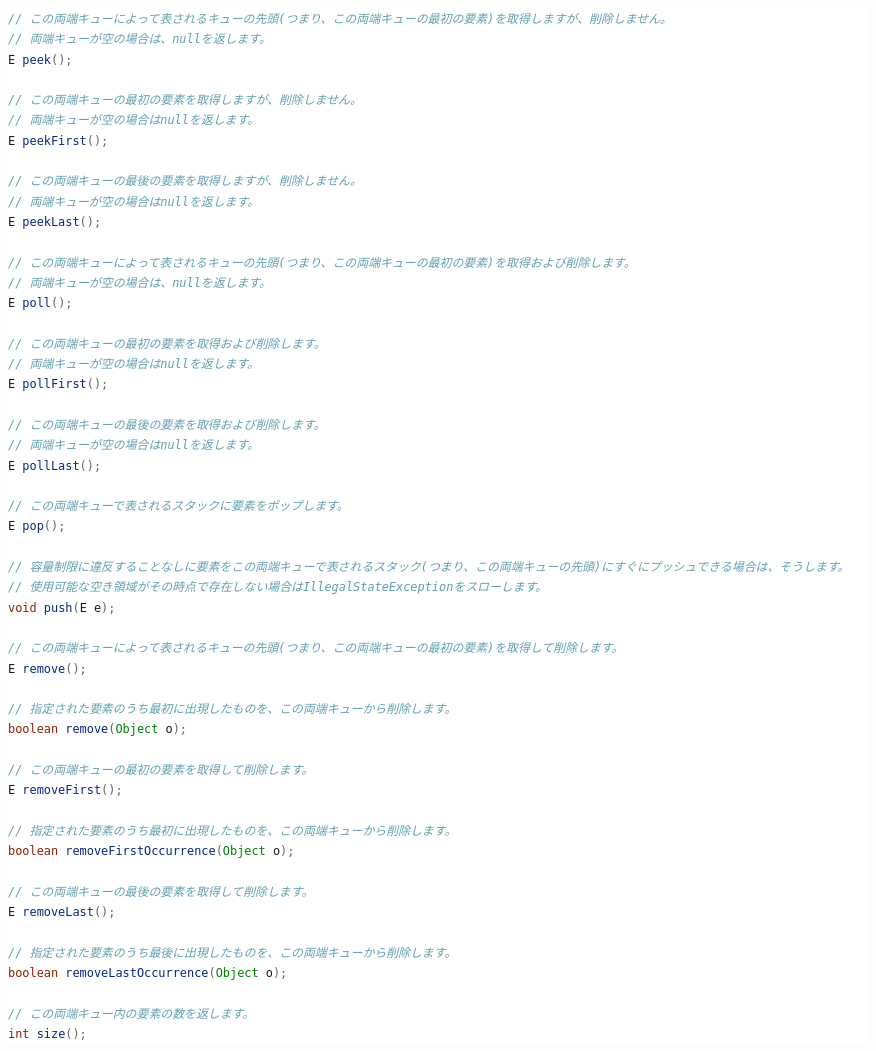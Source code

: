 ```java
// この両端キューによって表されるキューの先頭(つまり、この両端キューの最初の要素)を取得しますが、削除しません。
// 両端キューが空の場合は、nullを返します。
E peek();

// この両端キューの最初の要素を取得しますが、削除しません。
// 両端キューが空の場合はnullを返します。
E peekFirst();

// この両端キューの最後の要素を取得しますが、削除しません。
// 両端キューが空の場合はnullを返します。
E peekLast();

// この両端キューによって表されるキューの先頭(つまり、この両端キューの最初の要素)を取得および削除します。
// 両端キューが空の場合は、nullを返します。
E poll();

// この両端キューの最初の要素を取得および削除します。
// 両端キューが空の場合はnullを返します。
E pollFirst();

// この両端キューの最後の要素を取得および削除します。
// 両端キューが空の場合はnullを返します。
E pollLast();

// この両端キューで表されるスタックに要素をポップします。
E pop();

// 容量制限に違反することなしに要素をこの両端キューで表されるスタック(つまり、この両端キューの先頭)にすぐにプッシュできる場合は、そうします。
// 使用可能な空き領域がその時点で存在しない場合はIllegalStateExceptionをスローします。
void push(E e);

// この両端キューによって表されるキューの先頭(つまり、この両端キューの最初の要素)を取得して削除します。
E remove();

// 指定された要素のうち最初に出現したものを、この両端キューから削除します。
boolean remove(Object o);

// この両端キューの最初の要素を取得して削除します。
E removeFirst();

// 指定された要素のうち最初に出現したものを、この両端キューから削除します。
boolean removeFirstOccurrence(Object o);

// この両端キューの最後の要素を取得して削除します。
E removeLast();

// 指定された要素のうち最後に出現したものを、この両端キューから削除します。
boolean removeLastOccurrence(Object o);

// この両端キュー内の要素の数を返します。
int size();
```
